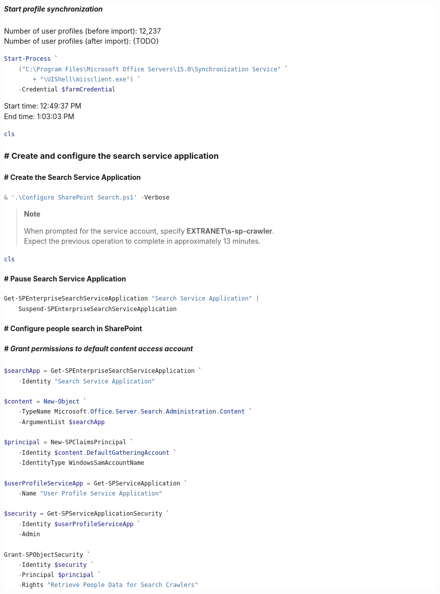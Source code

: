 ##### Start profile synchronization

Number of user profiles (before import): 12,237\
Number of user profiles (after import): {TODO}

```PowerShell
Start-Process `
    ("C:\Program Files\Microsoft Office Servers\15.0\Synchronization Service" `
        + "\UIShell\miisclient.exe") `
    -Credential $farmCredential
```

Start time: 12:49:37 PM\
End time: 1:03:03 PM

```PowerShell
cls
```

### # Create and configure the search service application

#### # Create the Search Service Application

```PowerShell
& '.\Configure SharePoint Search.ps1' -Verbose
```

> **Note**
>
> When prompted for the service account, specify **EXTRANET\\s-sp-crawler**.\
> Expect the previous operation to complete in approximately 13 minutes.

```PowerShell
cls
```

#### # Pause Search Service Application

```PowerShell
Get-SPEnterpriseSearchServiceApplication "Search Service Application" |
    Suspend-SPEnterpriseSearchServiceApplication
```

#### # Configure people search in SharePoint

##### # Grant permissions to default content access account

```PowerShell
$searchApp = Get-SPEnterpriseSearchServiceApplication `
    -Identity "Search Service Application"

$content = New-Object `
    -TypeName Microsoft.Office.Server.Search.Administration.Content `
    -ArgumentList $searchApp

$principal = New-SPClaimsPrincipal `
    -Identity $content.DefaultGatheringAccount `
    -IdentityType WindowsSamAccountName

$userProfileServiceApp = Get-SPServiceApplication `
    -Name "User Profile Service Application"

$security = Get-SPServiceApplicationSecurity `
    -Identity $userProfileServiceApp `
    -Admin

Grant-SPObjectSecurity `
    -Identity $security `
    -Principal $principal `
    -Rights "Retrieve People Data for Search Crawlers"
```